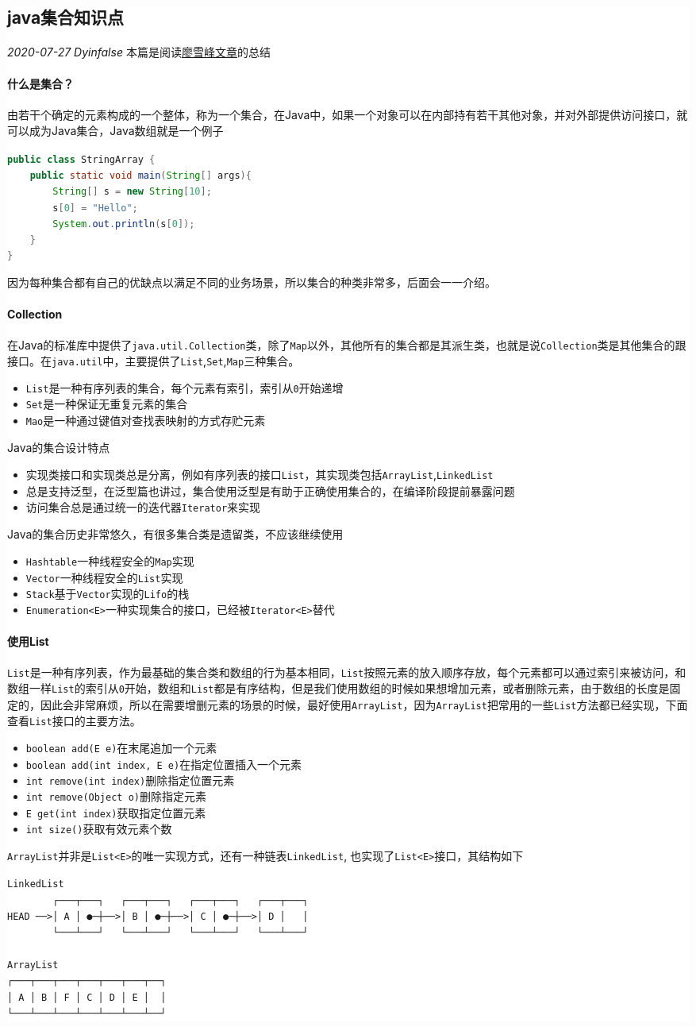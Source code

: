 ## java集合知识点

*2020-07-27 Dyinfalse* 本篇是阅读[廖雪峰文章](https://www.liaoxuefeng.com/wiki/1252599548343744)的总结

#### **什么是集合？**

由若干个确定的元素构成的一个整体，称为一个集合，在Java中，如果一个对象可以在内部持有若干其他对象，并对外部提供访问接口，就可以成为Java集合，Java数组就是一个例子

```java
public class StringArray {
    public static void main(String[] args){
        String[] s = new String[10];
        s[0] = "Hello";
        System.out.println(s[0]);
    }
}
```
因为每种集合都有自己的优缺点以满足不同的业务场景，所以集合的种类非常多，后面会一一介绍。

#### **Collection**

在Java的标准库中提供了`java.util.Collection`类，除了`Map`以外，其他所有的集合都是其派生类，也就是说`Collection`类是其他集合的跟接口。在`java.util`中，主要提供了`List`,`Set`,`Map`三种集合。

- `List`是一种有序列表的集合，每个元素有索引，索引从`0`开始递增
- `Set`是一种保证无重复元素的集合
- `Mao`是一种通过键值对查找表映射的方式存贮元素

Java的集合设计特点

- 实现类接口和实现类总是分离，例如有序列表的接口`List`，其实现类包括`ArrayList`,`LinkedList`
- 总是支持泛型，在泛型篇也讲过，集合使用泛型是有助于正确使用集合的，在编译阶段提前暴露问题
- 访问集合总是通过统一的迭代器`Iterator`来实现

Java的集合历史非常悠久，有很多集合类是遗留类，不应该继续使用

- `Hashtable`一种线程安全的`Map`实现
- `Vector`一种线程安全的`List`实现
- `Stack`基于`Vector`实现的`Lifo`的栈
- `Enumeration<E>`一种实现集合的接口，已经被`Iterator<E>`替代

#### **使用List**

`List`是一种有序列表，作为最基础的集合类和数组的行为基本相同，`List`按照元素的放入顺序存放，每个元素都可以通过索引来被访问，和数组一样`List`的索引从`0`开始，数组和`List`都是有序结构，但是我们使用数组的时候如果想增加元素，或者删除元素，由于数组的长度是固定的，因此会非常麻烦，所以在需要增删元素的场景的时候，最好使用`ArrayList`，因为`ArrayList`把常用的一些`List`方法都已经实现，下面查看`List`接口的主要方法。

- `boolean add(E e)`在末尾追加一个元素
- `boolean add(int index, E e)`在指定位置插入一个元素
- `int remove(int index)`删除指定位置元素
- `int remove(Object o)`删除指定元素
- `E get(int index)`获取指定位置元素
- `int size()`获取有效元素个数

`ArrayList`并非是`List<E>`的唯一实现方式，还有一种链表`LinkedList`, 也实现了`List<E>`接口，其结构如下
```
LinkedList
        ┌───┬───┐   ┌───┬───┐   ┌───┬───┐   ┌───┬───┐
HEAD ──>│ A │ ●─┼──>│ B │ ●─┼──>│ C │ ●─┼──>│ D │   │
        └───┴───┘   └───┴───┘   └───┴───┘   └───┴───┘

ArrayList
┌───┬───┬───┬───┬───┬───┬──┐
│ A │ B │ F │ C │ D │ E │  │
└───┴───┴───┴───┴───┴───┴──┘
```
